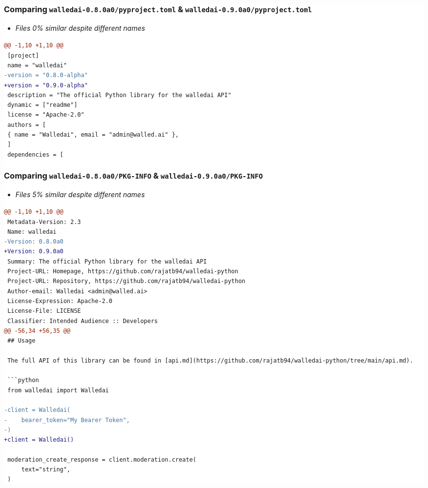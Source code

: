 ### Comparing `walledai-0.8.0a0/pyproject.toml` & `walledai-0.9.0a0/pyproject.toml`

 * *Files 0% similar despite different names*

```diff
@@ -1,10 +1,10 @@
 [project]
 name = "walledai"
-version = "0.8.0-alpha"
+version = "0.9.0-alpha"
 description = "The official Python library for the walledai API"
 dynamic = ["readme"]
 license = "Apache-2.0"
 authors = [
 { name = "Walledai", email = "admin@walled.ai" },
 ]
 dependencies = [
```

### Comparing `walledai-0.8.0a0/PKG-INFO` & `walledai-0.9.0a0/PKG-INFO`

 * *Files 5% similar despite different names*

```diff
@@ -1,10 +1,10 @@
 Metadata-Version: 2.3
 Name: walledai
-Version: 0.8.0a0
+Version: 0.9.0a0
 Summary: The official Python library for the walledai API
 Project-URL: Homepage, https://github.com/rajatb94/walledai-python
 Project-URL: Repository, https://github.com/rajatb94/walledai-python
 Author-email: Walledai <admin@walled.ai>
 License-Expression: Apache-2.0
 License-File: LICENSE
 Classifier: Intended Audience :: Developers
@@ -56,34 +56,35 @@
 ## Usage
 
 The full API of this library can be found in [api.md](https://github.com/rajatb94/walledai-python/tree/main/api.md).
 
 ```python
 from walledai import Walledai
 
-client = Walledai(
-    bearer_token="My Bearer Token",
-)
+client = Walledai()
 
 moderation_create_response = client.moderation.create(
     text="string",
 )
 ```
 